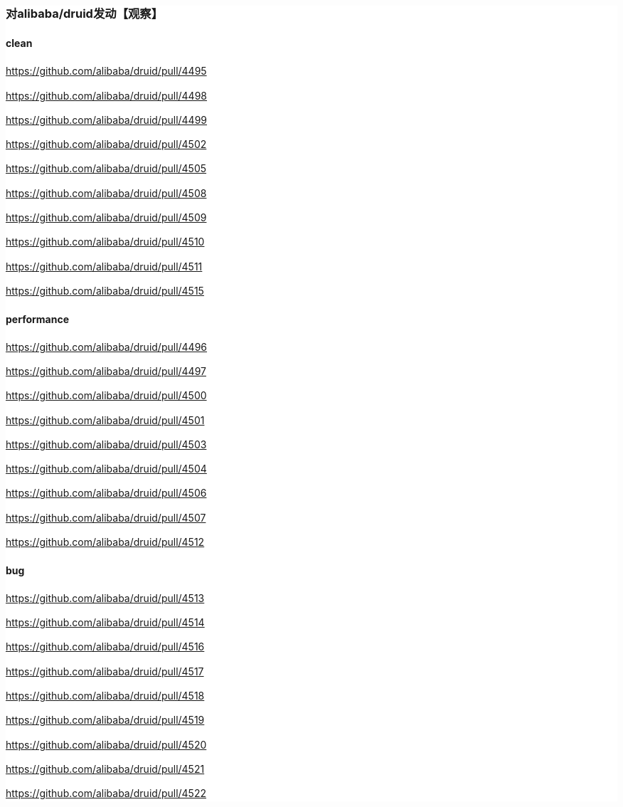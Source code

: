 ### 对alibaba/druid发动【观察】

#### clean

https://github.com/alibaba/druid/pull/4495

https://github.com/alibaba/druid/pull/4498

https://github.com/alibaba/druid/pull/4499

https://github.com/alibaba/druid/pull/4502

https://github.com/alibaba/druid/pull/4505

https://github.com/alibaba/druid/pull/4508

https://github.com/alibaba/druid/pull/4509

https://github.com/alibaba/druid/pull/4510

https://github.com/alibaba/druid/pull/4511

https://github.com/alibaba/druid/pull/4515

#### performance

https://github.com/alibaba/druid/pull/4496

https://github.com/alibaba/druid/pull/4497

https://github.com/alibaba/druid/pull/4500

https://github.com/alibaba/druid/pull/4501

https://github.com/alibaba/druid/pull/4503

https://github.com/alibaba/druid/pull/4504

https://github.com/alibaba/druid/pull/4506

https://github.com/alibaba/druid/pull/4507

https://github.com/alibaba/druid/pull/4512

#### bug

https://github.com/alibaba/druid/pull/4513

https://github.com/alibaba/druid/pull/4514

https://github.com/alibaba/druid/pull/4516

https://github.com/alibaba/druid/pull/4517

https://github.com/alibaba/druid/pull/4518

https://github.com/alibaba/druid/pull/4519

https://github.com/alibaba/druid/pull/4520

https://github.com/alibaba/druid/pull/4521

https://github.com/alibaba/druid/pull/4522
